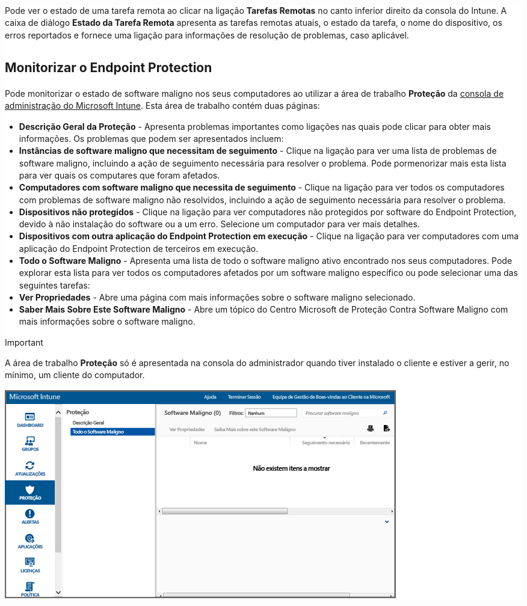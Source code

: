 Pode ver o estado de uma tarefa remota ao clicar na ligação **Tarefas Remotas** no canto inferior direito da consola do Intune. A caixa de diálogo **Estado da Tarefa Remota** apresenta as tarefas remotas atuais, o estado da tarefa, o nome do dispositivo, os erros reportados e fornece uma ligação para informações de resolução de problemas, caso aplicável.

## Monitorizar o Endpoint Protection
Pode monitorizar o estado de software maligno nos seus computadores ao utilizar a área de trabalho **Proteção** da [consola de administração do Microsoft Intune](https://manage.microsoft.com/). Esta área de trabalho contém duas páginas:
 - **Descrição Geral da Proteção** - Apresenta problemas importantes como ligações nas quais pode clicar para obter mais informações. Os problemas que podem ser apresentados incluem:
  - **Instâncias de software maligno que necessitam de seguimento** - Clique na ligação para ver uma lista de problemas de software maligno, incluindo a ação de seguimento necessária para resolver o problema. Pode pormenorizar mais esta lista para ver quais os computares que foram afetados.
  - **Computadores com software maligno que necessita de seguimento** - Clique na ligação para ver todos os computadores com problemas de software maligno não resolvidos, incluindo a ação de seguimento necessária para resolver o problema.
  - **Dispositivos não protegidos** - Clique na ligação para ver computadores não protegidos por software do Endpoint Protection, devido à não instalação do software ou a um erro. Selecione um computador para ver mais detalhes.
  - **Dispositivos com outra aplicação do Endpoint Protection em execução** - Clique na ligação para ver computadores com uma aplicação do Endpoint Protection de terceiros em execução.
 - **Todo o Software Maligno** - Apresenta uma lista de todo o software maligno ativo encontrado nos seus computadores. Pode explorar esta lista para ver todos os computadores afetados por um software maligno específico ou pode selecionar uma das seguintes tarefas:
  - **Ver Propriedades** - Abre uma página com mais informações sobre o software maligno selecionado.
  - **Saber Mais Sobre Este Software Maligno** - Abre um tópico do Centro Microsoft de Proteção Contra Software Maligno com mais informações sobre o software maligno.

> [!IMPORTANT]
> A área de trabalho **Proteção** só é apresentada na consola do administrador quando tiver instalado o cliente e estiver a gerir, no mínimo, um cliente do computador.

  ![Monitorizar o Endpoint Protection](./media/pol-sa-ep-monitor.png)

